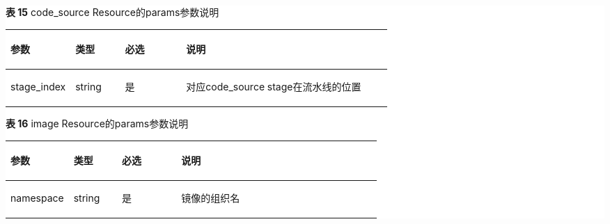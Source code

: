 **表 15**  code\_source Resource的params参数说明

<a name="table12680615203917"></a>
<table><thead align="left"><tr id="row16946131723912"><th class="cellrowborder" valign="top" width="17%" id="mcps1.2.5.1.1"><p id="p19946161718399"><a name="p19946161718399"></a><a name="p19946161718399"></a>参数</p>
</th>
<th class="cellrowborder" valign="top" width="13%" id="mcps1.2.5.1.2"><p id="p139471317123919"><a name="p139471317123919"></a><a name="p139471317123919"></a>类型</p>
</th>
<th class="cellrowborder" valign="top" width="16%" id="mcps1.2.5.1.3"><p id="p794741719392"><a name="p794741719392"></a><a name="p794741719392"></a>必选</p>
</th>
<th class="cellrowborder" valign="top" width="54%" id="mcps1.2.5.1.4"><p id="p59471417133916"><a name="p59471417133916"></a><a name="p59471417133916"></a>说明</p>
</th>
</tr>
</thead>
<tbody><tr id="row13947121720394"><td class="cellrowborder" valign="top" width="17%" headers="mcps1.2.5.1.1 "><p id="p14947161718394"><a name="p14947161718394"></a><a name="p14947161718394"></a>stage_index</p>
</td>
<td class="cellrowborder" valign="top" width="13%" headers="mcps1.2.5.1.2 "><p id="p139471517163911"><a name="p139471517163911"></a><a name="p139471517163911"></a>string</p>
</td>
<td class="cellrowborder" valign="top" width="16%" headers="mcps1.2.5.1.3 "><p id="p394719179395"><a name="p394719179395"></a><a name="p394719179395"></a>是</p>
</td>
<td class="cellrowborder" valign="top" width="54%" headers="mcps1.2.5.1.4 "><p id="p99471117163914"><a name="p99471117163914"></a><a name="p99471117163914"></a>对应code_source stage在流水线的位置</p>
</td>
</tr>
</tbody>
</table>

**表 16**  image Resource的params参数说明

<a name="table2069271511396"></a>
<table><thead align="left"><tr id="row119481176394"><th class="cellrowborder" valign="top" width="17%" id="mcps1.2.5.1.1"><p id="p11948121720391"><a name="p11948121720391"></a><a name="p11948121720391"></a>参数</p>
</th>
<th class="cellrowborder" valign="top" width="13%" id="mcps1.2.5.1.2"><p id="p13948131716390"><a name="p13948131716390"></a><a name="p13948131716390"></a>类型</p>
</th>
<th class="cellrowborder" valign="top" width="16%" id="mcps1.2.5.1.3"><p id="p1494841703915"><a name="p1494841703915"></a><a name="p1494841703915"></a>必选</p>
</th>
<th class="cellrowborder" valign="top" width="54%" id="mcps1.2.5.1.4"><p id="p8948111763912"><a name="p8948111763912"></a><a name="p8948111763912"></a>说明</p>
</th>
</tr>
</thead>
<tbody><tr id="row49481217133915"><td class="cellrowborder" valign="top" width="17%" headers="mcps1.2.5.1.1 "><p id="p39481717143916"><a name="p39481717143916"></a><a name="p39481717143916"></a>namespace</p>
</td>
<td class="cellrowborder" valign="top" width="13%" headers="mcps1.2.5.1.2 "><p id="p694841712399"><a name="p694841712399"></a><a name="p694841712399"></a>string</p>
</td>
<td class="cellrowborder" valign="top" width="16%" headers="mcps1.2.5.1.3 "><p id="p1694812177393"><a name="p1694812177393"></a><a name="p1694812177393"></a>是</p>
</td>
<td class="cellrowborder" valign="top" width="54%" headers="mcps1.2.5.1.4 "><p id="p11948131733915"><a name="p11948131733915"></a><a name="p11948131733915"></a>镜像的组织名</p>
